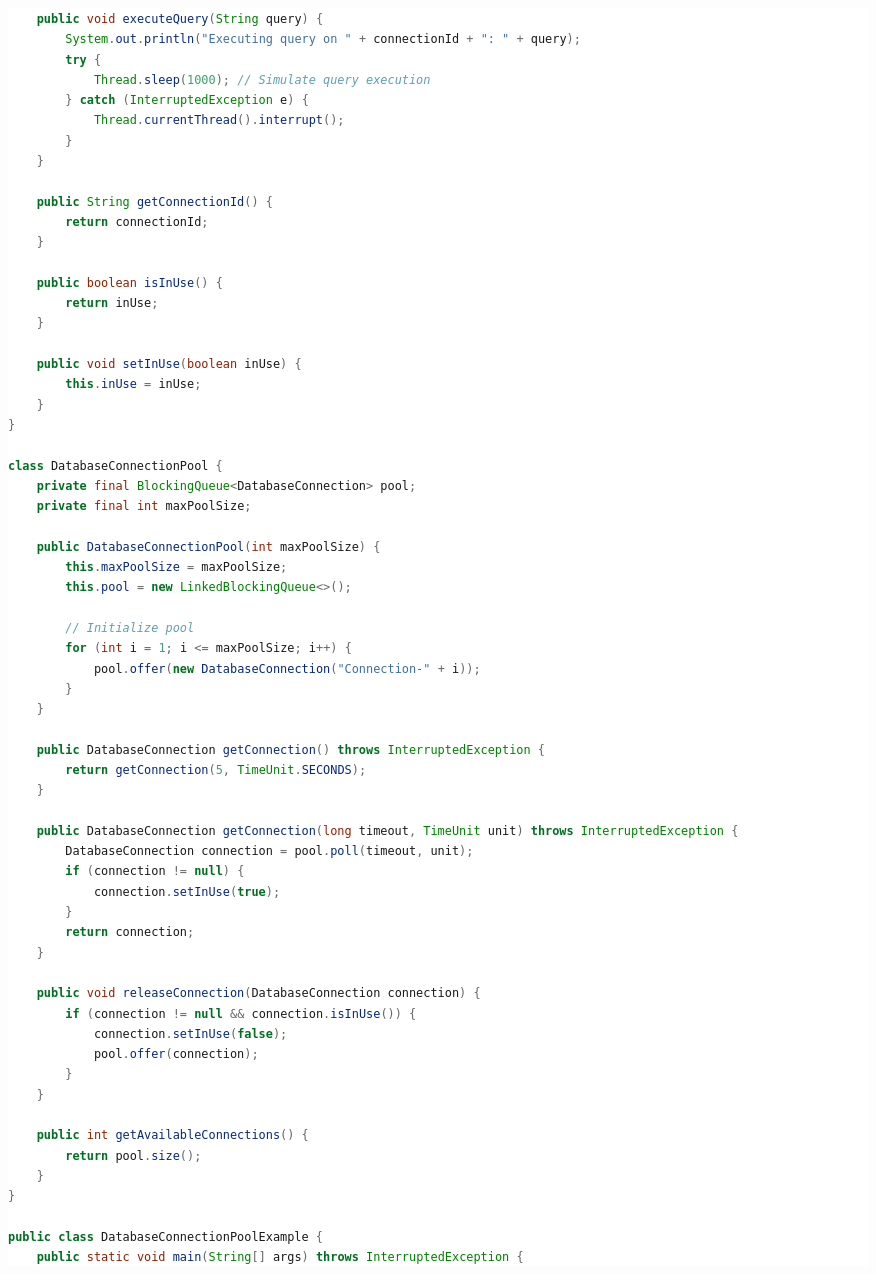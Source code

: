 ```java
    public void executeQuery(String query) {
        System.out.println("Executing query on " + connectionId + ": " + query);
        try {
            Thread.sleep(1000); // Simulate query execution
        } catch (InterruptedException e) {
            Thread.currentThread().interrupt();
        }
    }
    
    public String getConnectionId() {
        return connectionId;
    }
    
    public boolean isInUse() {
        return inUse;
    }
    
    public void setInUse(boolean inUse) {
        this.inUse = inUse;
    }
}

class DatabaseConnectionPool {
    private final BlockingQueue<DatabaseConnection> pool;
    private final int maxPoolSize;
    
    public DatabaseConnectionPool(int maxPoolSize) {
        this.maxPoolSize = maxPoolSize;
        this.pool = new LinkedBlockingQueue<>();
        
        // Initialize pool
        for (int i = 1; i <= maxPoolSize; i++) {
            pool.offer(new DatabaseConnection("Connection-" + i));
        }
    }
    
    public DatabaseConnection getConnection() throws InterruptedException {
        return getConnection(5, TimeUnit.SECONDS);
    }
    
    public DatabaseConnection getConnection(long timeout, TimeUnit unit) throws InterruptedException {
        DatabaseConnection connection = pool.poll(timeout, unit);
        if (connection != null) {
            connection.setInUse(true);
        }
        return connection;
    }
    
    public void releaseConnection(DatabaseConnection connection) {
        if (connection != null && connection.isInUse()) {
            connection.setInUse(false);
            pool.offer(connection);
        }
    }
    
    public int getAvailableConnections() {
        return pool.size();
    }
}

public class DatabaseConnectionPoolExample {
    public static void main(String[] args) throws InterruptedException {
```